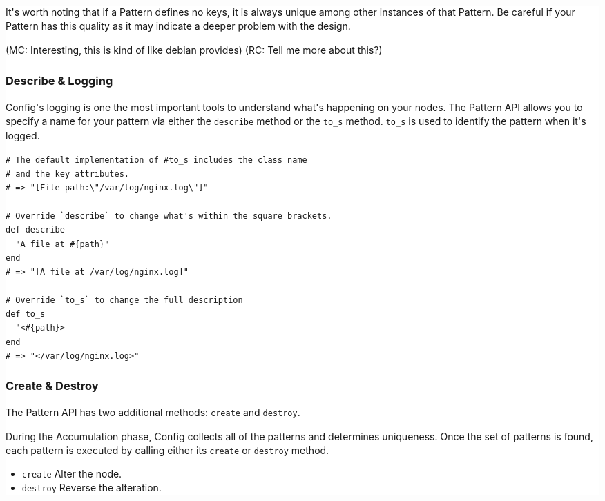 It's worth noting that if a Pattern defines no keys, it is always unique
among other instances of that Pattern. Be careful if your Pattern has
this quality as it may indicate a deeper problem with the design.

(MC: Interesting, this is kind of like debian provides)
(RC: Tell me more about this?)

### Describe & Logging

Config's logging is one the most important tools to understand what's
happening on your nodes. The Pattern API allows you to specify a name
for your pattern via either the `describe` method or the `to_s` method.
`to_s` is used to identify the pattern when it's logged.

    # The default implementation of #to_s includes the class name
    # and the key attributes.
    # => "[File path:\"/var/log/nginx.log\"]"

    # Override `describe` to change what's within the square brackets.
    def describe
      "A file at #{path}"
    end
    # => "[A file at /var/log/nginx.log]"

    # Override `to_s` to change the full description
    def to_s
      "<#{path}>
    end
    # => "</var/log/nginx.log>"

### Create & Destroy

The Pattern API has two additional methods: `create` and `destroy`.

During the Accumulation phase, Config collects all of the patterns and
determines uniqueness. Once the set of patterns is found, each pattern
is executed by calling either its `create` or `destroy` method.

* `create` Alter the node.
* `destroy` Reverse the alteration.
